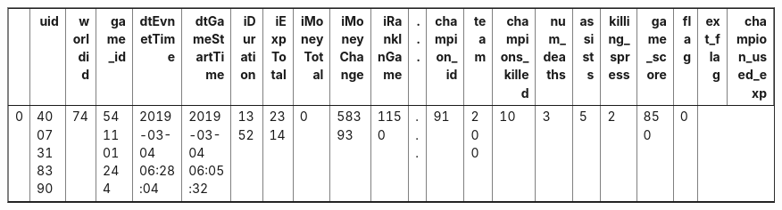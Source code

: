 

<div>
<style scoped>
    .dataframe tbody tr th:only-of-type {
        vertical-align: middle;
    }

    .dataframe tbody tr th {
        vertical-align: top;
    }

    .dataframe thead th {
        text-align: right;
    }
</style>
<table border="1" class="dataframe">
  <thead>
    <tr style="text-align: right;">
      <th></th>
      <th>uid</th>
      <th>worldid</th>
      <th>game_id</th>
      <th>dtEvnetTime</th>
      <th>dtGameStartTime</th>
      <th>iDuration</th>
      <th>iExpTotal</th>
      <th>iMoneyTotal</th>
      <th>iMoneyChange</th>
      <th>iRankInGame</th>
      <th>...</th>
      <th>champion_id</th>
      <th>team</th>
      <th>champions_killed</th>
      <th>num_deaths</th>
      <th>assists</th>
      <th>killing_spress</th>
      <th>game_score</th>
      <th>flag</th>
      <th>ext_flag</th>
      <th>champion_used_exp</th>
    </tr>
  </thead>
  <tbody>
    <tr>
      <td>0</td>
      <td>4007318390</td>
      <td>74</td>
      <td>541101244</td>
      <td>2019-03-04 06:28:04</td>
      <td>2019-03-04 06:05:32</td>
      <td>1352</td>
      <td>2314</td>
      <td>0</td>
      <td>58393</td>
      <td>1150</td>
      <td>...</td>
      <td>91</td>
      <td>200</td>
      <td>10</td>
      <td>3</td>
      <td>5</td>
      <td>2</td>
      <td>850</td>
      <td>0</td>